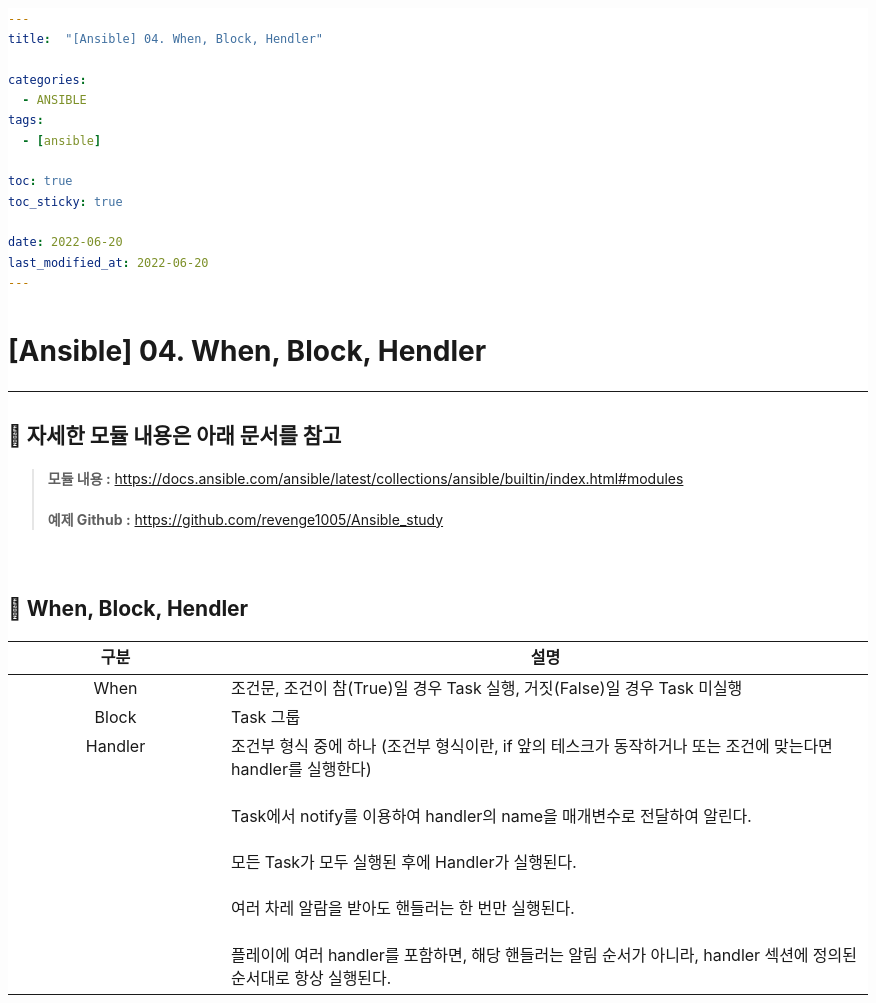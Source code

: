 ```yaml
---
title:  "[Ansible] 04. When, Block, Hendler" 

categories:
  - ANSIBLE
tags:
  - [ansible]

toc: true
toc_sticky: true

date: 2022-06-20
last_modified_at: 2022-06-20
---
```

# [Ansible] 04. When, Block, Hendler
---

<style>
table {
    font-size: 12pt;
}
table th:first-of-type {
    width: 5%;
}
table th:nth-of-type(2) {
    width: 15%;
}
table th:nth-of-type(3) {
    width: 50%;
}
table th:nth-of-type(4) {
    width: 30%;
}
</style>

## 🔔 자세한 모듈 내용은 아래 문서를 참고

> **모듈 내용 :** <https://docs.ansible.com/ansible/latest/collections/ansible/builtin/index.html#modules><br><br>
**예제 Github :** <https://github.com/revenge1005/Ansible_study>

<br>

## 🔔 When, Block, Hendler

|구분|설명|
|:---:|---|
|When|조건문, 조건이 참(True)일 경우 Task 실행, 거짓(False)일 경우 Task 미실행|
|Block|Task 그룹|
|Handler|조건부 형식 중에 하나 (조건부 형식이란, if 앞의 테스크가 동작하거나 또는 조건에 맞는다면 handler를 실행한다)<br><br>Task에서 notify를 이용하여 handler의 name을 매개변수로 전달하여 알린다.<br><br>모든 Task가 모두 실행된 후에 Handler가 실행된다.<br><br>여러 차레 알람을 받아도 핸들러는 한 번만 실행된다.<br><br>플레이에 여러 handler를 포함하면, 해당 핸들러는 알림 순서가 아니라, handler 섹션에 정의된 순서대로 항상 실행된다.|
